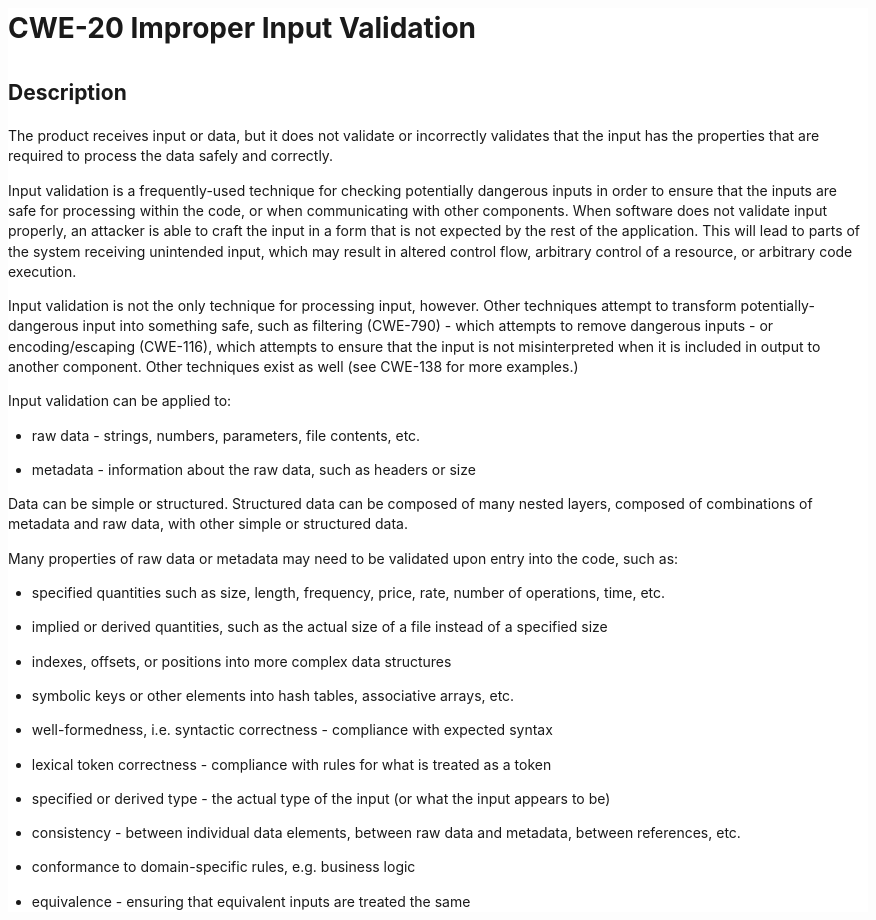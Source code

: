 # CWE-20 Improper Input Validation

## Description

The product receives input or data, but it does
        not validate or incorrectly validates that the input has the
        properties that are required to process the data safely and
        correctly.

Input validation is a frequently-used technique for checking potentially dangerous inputs in order to ensure that the inputs are safe for processing within the code, or when communicating with other components. When software does not validate input properly, an attacker is able to craft the input in a form that is not expected by the rest of the application. This will lead to parts of the system receiving unintended input, which may result in altered control flow, arbitrary control of a resource, or arbitrary code execution.


Input validation is not the only technique for processing input, however. Other techniques attempt to transform potentially-dangerous input into something safe, such as filtering (CWE-790) - which attempts to remove dangerous inputs - or encoding/escaping (CWE-116), which attempts to ensure that the input is not misinterpreted when it is included in output to another component. Other techniques exist as well (see CWE-138 for more examples.)


Input validation can be applied to:


  - raw data - strings, numbers, parameters, file contents, etc.

  - metadata - information about the raw data, such as headers or size

Data can be simple or structured. Structured data can be composed of many nested layers, composed of combinations of metadata and raw data, with other simple or structured data.

Many properties of raw data or metadata may need to be validated upon entry into the code, such as:


  - specified quantities such as size, length, frequency, price, rate, number of operations, time, etc.

  - implied or derived quantities, such as the actual size of a file instead of a specified size

  - indexes, offsets, or positions into more complex data structures

  - symbolic keys or other elements into hash tables, associative arrays, etc.

  - well-formedness, i.e. syntactic correctness - compliance with expected syntax 

  - lexical token correctness - compliance with rules for what is treated as a token

  - specified or derived type - the actual type of the input (or what the input appears to be)

  - consistency - between individual data elements, between raw data and metadata, between references, etc.

  - conformance to domain-specific rules, e.g. business logic 

  - equivalence - ensuring that equivalent inputs are treated the same
